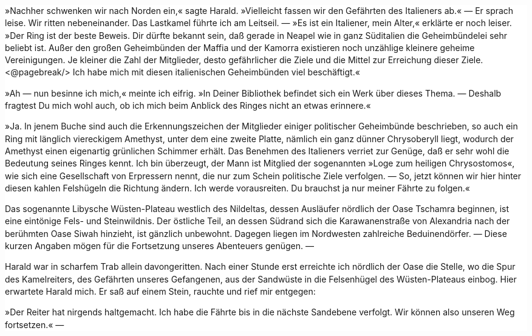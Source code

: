 »Nachher schwenken wir nach Norden ein,« sagte Harald.
»Vielleicht fassen wir den Gefährten des Italieners
ab.« — Er sprach leise. Wir ritten nebeneinander. Das
Lastkamel führte ich am Leitseil. — »Es ist ein Italiener,
mein Alter,« erklärte er noch leiser. »Der Ring ist der beste
Beweis. Dir dürfte bekannt sein, daß gerade in Neapel
wie in ganz Süditalien die Geheimbündelei sehr beliebt ist.
Außer den großen Geheimbünden der Maffia und der Kamorra
existieren noch unzählige kleinere geheime  Vereinigungen.
Je kleiner die Zahl der Mitglieder, desto gefährlicher
die Ziele und die Mittel zur Erreichung dieser Ziele.
<@pagebreak/>
Ich habe mich mit diesen italienischen Geheimbünden viel
beschäftigt.«

»Ah — nun besinne ich mich,« meinte ich eifrig. »In
Deiner Bibliothek befindet sich ein Werk über dieses Thema.
— Deshalb fragtest Du mich wohl auch, ob ich mich beim
Anblick des Ringes nicht an etwas erinnere.«

»Ja. In jenem Buche sind auch die Erkennungszeichen
der Mitglieder einiger politischer Geheimbünde beschrieben,
so auch ein Ring mit länglich viereckigem Amethyst,
unter dem eine zweite Platte, nämlich ein ganz dünner
Chrysoberyll liegt, wodurch der Amethyst einen eigenartig
grünlichen Schimmer erhält. Das Benehmen des
Italieners verriet zur Genüge, daß er sehr wohl die Bedeutung
seines Ringes kennt. Ich bin überzeugt, der Mann
ist Mitglied der sogenannten »Loge zum heiligen Chrysostomos«,
wie sich eine Gesellschaft von Erpressern nennt,
die nur zum Schein politische Ziele verfolgen. — So, jetzt
können wir hier hinter diesen kahlen Felshügeln die Richtung
ändern. Ich werde vorausreiten. Du brauchst ja
nur meiner Fährte zu folgen.«

Das sogenannte Libysche Wüsten-Plateau westlich des
Nildeltas, dessen Ausläufer nördlich der Oase Tschamra
beginnen, ist eine eintönige Fels- und Steinwildnis. Der
östliche Teil, an dessen Südrand sich die Karawanenstraße
von Alexandria nach der berühmten Oase Siwah hinzieht,
ist gänzlich unbewohnt. Dagegen liegen im Nordwesten
zahlreiche Beduinendörfer. — Diese kurzen Angaben mögen
für die Fortsetzung unseres Abenteuers genügen. —

Harald war in scharfem Trab allein davongeritten.
Nach einer Stunde erst erreichte ich nördlich der Oase die
Stelle, wo die Spur des Kamelreiters, des Gefährten unseres
Gefangenen, aus der Sandwüste in die Felsenhügel
des Wüsten-Plateaus einbog. Hier erwartete Harald mich.
Er saß auf einem Stein, rauchte und rief mir entgegen:

»Der Reiter hat nirgends haltgemacht. Ich habe die
Fährte bis in die nächste Sandebene verfolgt. Wir können
also unseren Weg fortsetzen.« —

